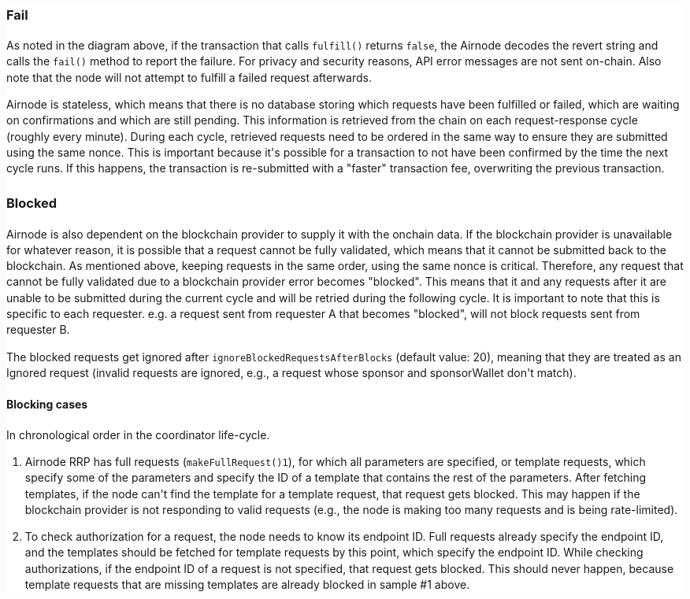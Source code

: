 ### Fail

As noted in the diagram above, if the transaction that calls `fulfill()` returns
`false`, the Airnode decodes the revert string and calls the `fail()` method to
report the failure. For privacy and security reasons, API error messages are not
sent on-chain. Also note that the node will not attempt to fulfill a failed
request afterwards.

Airnode is stateless, which means that there is no database storing which
requests have been fulfilled or failed, which are waiting on confirmations and
which are still pending. This information is retrieved from the chain on each
request-response cycle (roughly every minute). During each cycle, retrieved
requests need to be ordered in the same way to ensure they are submitted using
the same nonce. This is important because it's possible for a transaction to not
have been confirmed by the time the next cycle runs. If this happens, the
transaction is re-submitted with a "faster" transaction fee, overwriting the
previous transaction.

### Blocked

Airnode is also dependent on the blockchain provider to supply it with the
onchain data. If the blockchain provider is unavailable for whatever reason, it
is possible that a request cannot be fully validated, which means that it cannot
be submitted back to the blockchain. As mentioned above, keeping requests in the
same order, using the same nonce is critical. Therefore, any request that cannot
be fully validated due to a blockchain provider error becomes "blocked". This
means that it and any requests after it are unable to be submitted during the
current cycle and will be retried during the following cycle. It is important to
note that this is specific to each requester. e.g. a request sent from requester
A that becomes "blocked", will not block requests sent from requester B.

The blocked requests get ignored after `ignoreBlockedRequestsAfterBlocks`
(default value: 20), meaning that they are treated as an Ignored request
(invalid requests are ignored, e.g., a request whose sponsor and sponsorWallet
don't match).

#### Blocking cases

In chronological order in the coordinator life-cycle.

1. Airnode RRP has full requests (`makeFullRequest()1`), for which all
   parameters are specified, or template requests, which specify some of the
   parameters and specify the ID of a template that contains the rest of the
   parameters. After fetching templates, if the node can't find the template for
   a template request, that request gets blocked. This may happen if the
   blockchain provider is not responding to valid requests (e.g., the node is
   making too many requests and is being rate-limited).

2. To check authorization for a request, the node needs to know its endpoint ID.
   Full requests already specify the endpoint ID, and the templates should be
   fetched for template requests by this point, which specify the endpoint ID.
   While checking authorizations, if the endpoint ID of a request is not
   specified, that request gets blocked. This should never happen, because
   template requests that are missing templates are already blocked in sample #1
   above.
